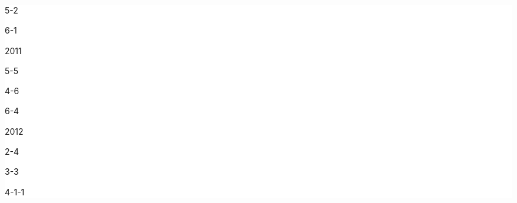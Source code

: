 <td style="text-align:center;">

5-2

</td>

<td style="text-align:center;">

6-1

</td>

</tr>

<tr>

<td style="text-align:center;">

2011

</td>

<td style="text-align:center;">

5-5

</td>

<td style="text-align:center;">

4-6

</td>

<td style="text-align:center;">

6-4

</td>

</tr>

<tr>

<td style="text-align:center;">

2012

</td>

<td style="text-align:center;">

2-4

</td>

<td style="text-align:center;">

3-3

</td>

<td style="text-align:center;">

4-1-1
